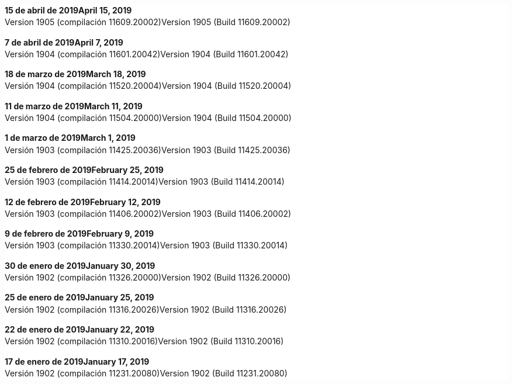 <span data-ttu-id="f8c89-314">**15 de abril de 2019**</span><span class="sxs-lookup"><span data-stu-id="f8c89-314">**April 15, 2019**</span></span><br/> <span data-ttu-id="f8c89-315">Version 1905 (compilación 11609.20002)</span><span class="sxs-lookup"><span data-stu-id="f8c89-315">Version 1905 (Build 11609.20002)</span></span><br/>

<span data-ttu-id="f8c89-316">**7 de abril de 2019**</span><span class="sxs-lookup"><span data-stu-id="f8c89-316">**April 7, 2019**</span></span><br/> <span data-ttu-id="f8c89-317">Versión 1904 (compilación 11601.20042)</span><span class="sxs-lookup"><span data-stu-id="f8c89-317">Version 1904 (Build 11601.20042)</span></span><br/>

<span data-ttu-id="f8c89-318">**18 de marzo de 2019**</span><span class="sxs-lookup"><span data-stu-id="f8c89-318">**March 18, 2019**</span></span><br/> <span data-ttu-id="f8c89-319">Versión 1904 (compilación 11520.20004)</span><span class="sxs-lookup"><span data-stu-id="f8c89-319">Version 1904 (Build 11520.20004)</span></span><br/>

<span data-ttu-id="f8c89-320">**11 de marzo de 2019**</span><span class="sxs-lookup"><span data-stu-id="f8c89-320">**March 11, 2019**</span></span><br/> <span data-ttu-id="f8c89-321">Versión 1904 (compilación 11504.20000)</span><span class="sxs-lookup"><span data-stu-id="f8c89-321">Version 1904 (Build 11504.20000)</span></span><br/>

<span data-ttu-id="f8c89-322">**1 de marzo de 2019**</span><span class="sxs-lookup"><span data-stu-id="f8c89-322">**March 1, 2019**</span></span><br/> <span data-ttu-id="f8c89-323">Versión 1903 (compilación 11425.20036)</span><span class="sxs-lookup"><span data-stu-id="f8c89-323">Version 1903 (Build 11425.20036)</span></span><br/> 

<span data-ttu-id="f8c89-324">**25 de febrero de 2019**</span><span class="sxs-lookup"><span data-stu-id="f8c89-324">**February 25, 2019**</span></span><br/> <span data-ttu-id="f8c89-325">Versión 1903 (compilación 11414.20014)</span><span class="sxs-lookup"><span data-stu-id="f8c89-325">Version 1903 (Build 11414.20014)</span></span><br/> 

<span data-ttu-id="f8c89-326">**12 de febrero de 2019**</span><span class="sxs-lookup"><span data-stu-id="f8c89-326">**February 12, 2019**</span></span><br/> <span data-ttu-id="f8c89-327">Versión 1903 (compilación 11406.20002)</span><span class="sxs-lookup"><span data-stu-id="f8c89-327">Version 1903 (Build 11406.20002)</span></span><br/> 

<span data-ttu-id="f8c89-328">**9 de febrero de 2019**</span><span class="sxs-lookup"><span data-stu-id="f8c89-328">**February 9, 2019**</span></span><br/> <span data-ttu-id="f8c89-329">Versión 1903 (compilación 11330.20014)</span><span class="sxs-lookup"><span data-stu-id="f8c89-329">Version 1903 (Build 11330.20014)</span></span><br/> 

<span data-ttu-id="f8c89-330">**30 de enero de 2019**</span><span class="sxs-lookup"><span data-stu-id="f8c89-330">**January 30, 2019**</span></span><br/> <span data-ttu-id="f8c89-331">Versión 1902 (compilación 11326.20000)</span><span class="sxs-lookup"><span data-stu-id="f8c89-331">Version 1902 (Build 11326.20000)</span></span><br/> 

<span data-ttu-id="f8c89-332">**25 de enero de 2019**</span><span class="sxs-lookup"><span data-stu-id="f8c89-332">**January 25, 2019**</span></span><br/> <span data-ttu-id="f8c89-333">Versión 1902 (compilación 11316.20026)</span><span class="sxs-lookup"><span data-stu-id="f8c89-333">Version 1902 (Build 11316.20026)</span></span><br/> 

<span data-ttu-id="f8c89-334">**22 de enero de 2019**</span><span class="sxs-lookup"><span data-stu-id="f8c89-334">**January 22, 2019**</span></span><br/> <span data-ttu-id="f8c89-335">Versión 1902 (compilación 11310.20016)</span><span class="sxs-lookup"><span data-stu-id="f8c89-335">Version 1902 (Build 11310.20016)</span></span><br/> 

<span data-ttu-id="f8c89-336">**17 de enero de 2019**</span><span class="sxs-lookup"><span data-stu-id="f8c89-336">**January 17, 2019**</span></span><br/> <span data-ttu-id="f8c89-337">Versión 1902 (compilación 11231.20080)</span><span class="sxs-lookup"><span data-stu-id="f8c89-337">Version 1902 (Build 11231.20080)</span></span><br/>
